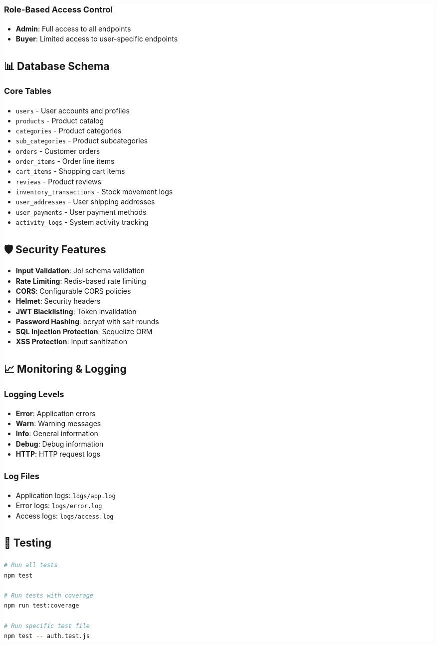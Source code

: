 ### Role-Based Access Control
- **Admin**: Full access to all endpoints
- **Buyer**: Limited access to user-specific endpoints

## 📊 Database Schema

### Core Tables
- `users` - User accounts and profiles
- `products` - Product catalog
- `categories` - Product categories
- `sub_categories` - Product subcategories
- `orders` - Customer orders
- `order_items` - Order line items
- `cart_items` - Shopping cart items
- `reviews` - Product reviews
- `inventory_transactions` - Stock movement logs
- `user_addresses` - User shipping addresses
- `user_payments` - User payment methods
- `activity_logs` - System activity tracking

## 🛡 Security Features

- **Input Validation**: Joi schema validation
- **Rate Limiting**: Redis-based rate limiting
- **CORS**: Configurable CORS policies
- **Helmet**: Security headers
- **JWT Blacklisting**: Token invalidation
- **Password Hashing**: bcrypt with salt rounds
- **SQL Injection Protection**: Sequelize ORM
- **XSS Protection**: Input sanitization

## 📈 Monitoring & Logging

### Logging Levels
- **Error**: Application errors
- **Warn**: Warning messages
- **Info**: General information
- **Debug**: Debug information
- **HTTP**: HTTP request logs

### Log Files
- Application logs: `logs/app.log`
- Error logs: `logs/error.log`
- Access logs: `logs/access.log`

## 🧪 Testing

```bash
# Run all tests
npm test

# Run tests with coverage
npm run test:coverage

# Run specific test file
npm test -- auth.test.js
```
